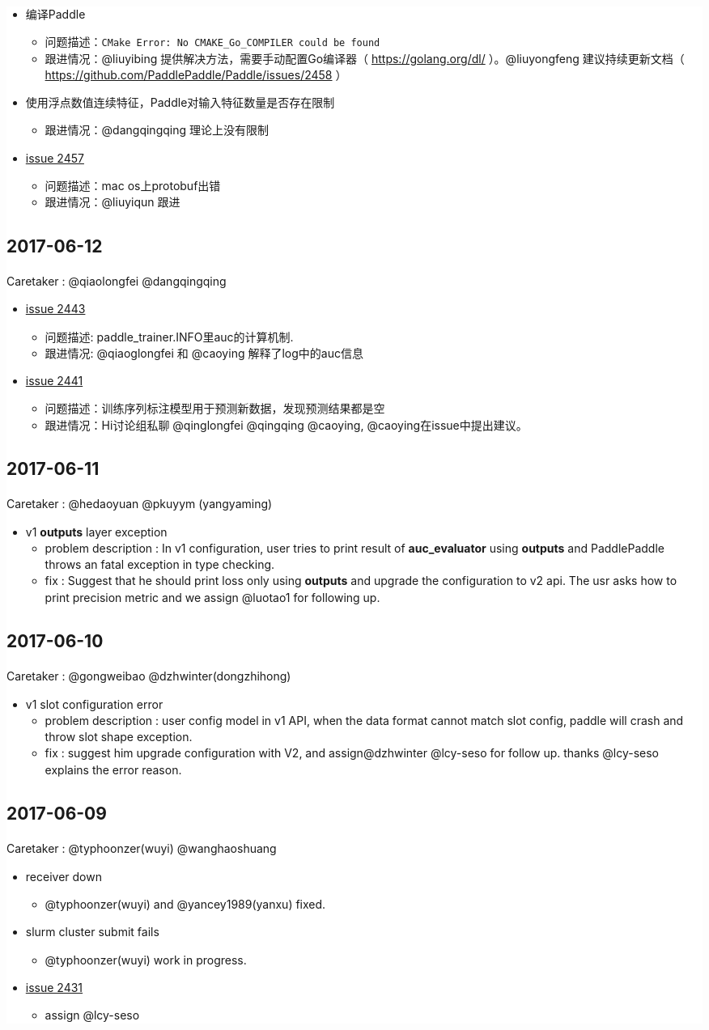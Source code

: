 * 编译Paddle
  - 问题描述：`CMake Error: No CMAKE_Go_COMPILER could be found`
  - 跟进情况：@liuyibing 提供解决方法，需要手动配置Go编译器（ https://golang.org/dl/ ）。@liuyongfeng 建议持续更新文档（ https://github.com/PaddlePaddle/Paddle/issues/2458 ）

* 使用浮点数值连续特征，Paddle对输入特征数量是否存在限制
  - 跟进情况：@dangqingqing 理论上没有限制

* [issue 2457](https://github.com/PaddlePaddle/Paddle/issues/2457)
  - 问题描述：mac os上protobuf出错
  - 跟进情况：@liuyiqun 跟进

## 2017-06-12

Caretaker : @qiaolongfei @dangqingqing
* [issue 2443](https://github.com/PaddlePaddle/Paddle/issues/2443) 
  - 问题描述: paddle_trainer.INFO里auc的计算机制.
  - 跟进情况: @qiaoglongfei 和 @caoying 解释了log中的auc信息 

* [issue 2441](https://github.com/PaddlePaddle/Paddle/issues/2441)
  - 问题描述：训练序列标注模型用于预测新数据，发现预测结果都是空
  - 跟进情况：Hi讨论组私聊 @qinglongfei @qingqing @caoying,  @caoying在issue中提出建议。

## 2017-06-11

Caretaker : @hedaoyuan @pkuyym (yangyaming) 
* v1 **outputs** layer exception  
  - problem description : In v1 configuration, user tries to print result of **auc_evaluator** using **outputs** and PaddlePaddle throws an fatal exception in type checking.
  - fix : Suggest that he should print loss only using **outputs** and upgrade the configuration to v2 api. The usr asks how to print precision metric and we assign @luotao1 for following up.


## 2017-06-10

Caretaker : @gongweibao @dzhwinter(dongzhihong) 
* v1 slot configuration error
  - problem description : user config model in v1 API, when the data format cannot match slot config, paddle will crash and throw slot shape exception.
  - fix : suggest him upgrade configuration with V2, and assign@dzhwinter @lcy-seso for follow up. thanks @lcy-seso explains the error reason.
  

## 2017-06-09

Caretaker : @typhoonzer(wuyi) @wanghaoshuang

* receiver down
    - @typhoonzer(wuyi) and @yancey1989(yanxu) fixed.

* slurm cluster submit fails
    - @typhoonzer(wuyi) work in progress.

* [issue 2431](https://github.com/PaddlePaddle/Paddle/issues/2431)
    - assign @lcy-seso

